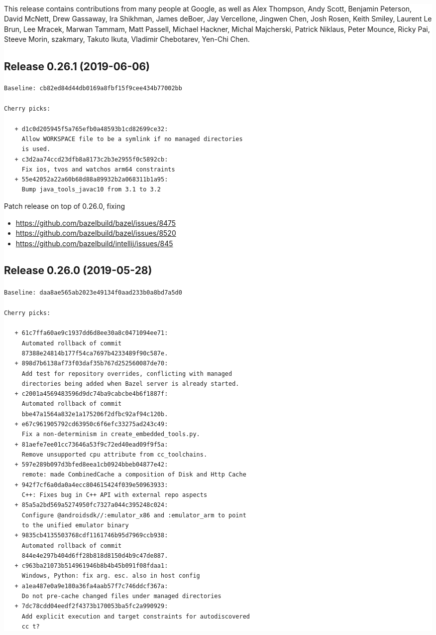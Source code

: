 
This release contains contributions from many people at Google, as well as Alex Thompson, Andy Scott, Benjamin Peterson, David McNett, Drew Gassaway, Ira Shikhman, James deBoer, Jay Vercellone, Jingwen Chen, Josh Rosen, Keith Smiley, Laurent Le Brun, Lee Mracek, Marwan Tammam, Matt Passell, Michael Hackner, Michal Majcherski, Patrick Niklaus, Peter Mounce, Ricky Pai, Steeve Morin, szakmary, Takuto Ikuta, Vladimir Chebotarev, Yen-Chi Chen.

## Release 0.26.1 (2019-06-06)

```
Baseline: cb82ed84d44db0169a8fbf15f9cee434b77002bb

Cherry picks:

   + d1c0d205945f5a765efb0a48593b1cd82699ce32:
     Allow WORKSPACE file to be a symlink if no managed directories
     is used.
   + c3d2aa74ccd23dfb8a8173c2b3e2955f0c5892cb:
     Fix ios, tvos and watchos arm64 constraints
   + 55e42052a22a60b68d88a89932b2a068311b1a95:
     Bump java_tools_javac10 from 3.1 to 3.2
```

Patch release on top of 0.26.0, fixing
- https://github.com/bazelbuild/bazel/issues/8475
- https://github.com/bazelbuild/bazel/issues/8520
- https://github.com/bazelbuild/intellij/issues/845

## Release 0.26.0 (2019-05-28)

```
Baseline: daa8ae565ab2023e49134f0aad233b0a8bd7a5d0

Cherry picks:

   + 61c7ffa60ae9c1937dd6d8ee30a8c0471094ee71:
     Automated rollback of commit
     87388e24814b177f54ca7697b4233489f90c587e.
   + 898d7b6138af73f03daf35b767d252560087de70:
     Add test for repository overrides, conflicting with managed
     directories being added when Bazel server is already started.
   + c2001a4569483596d9dc74ba9cabcbe4b6f1887f:
     Automated rollback of commit
     bbe47a1564a832e1a175206f2dfbc92af94c120b.
   + e67c961905792cd63950c6f6efc33275ad243c49:
     Fix a non-determinism in create_embedded_tools.py.
   + 81aefe7ee01cc73646a53f9c72ed40ead09f9f5a:
     Remove unsupported cpu attribute from cc_toolchains.
   + 597e289b097d3bfed8eea1cb0924bbeb04877e42:
     remote: made CombinedCache a composition of Disk and Http Cache
   + 942f7cf6a0da0a4ecc804615424f039e50963933:
     C++: Fixes bug in C++ API with external repo aspects
   + 85a5a2bd569a5274950fc7327a044c395248c024:
     Configure @androidsdk//:emulator_x86 and :emulator_arm to point
     to the unified emulator binary
   + 9835cb4135503768cdf1161746b95d7969ccb938:
     Automated rollback of commit
     844e4e297b404d6ff28b818d8150d4b9c47de887.
   + c963ba21073b514961946b8b4b45b091f08fdaa1:
     Windows, Python: fix arg. esc. also in host config
   + a1ea487e0a9e180a36fa4aab57f7c746ddcf367a:
     Do not pre-cache changed files under managed directories
   + 7dc78cdd04eedf2f4373b170053ba5fc2a990929:
     Add explicit execution and target constraints for autodiscovered
     cc t?
```